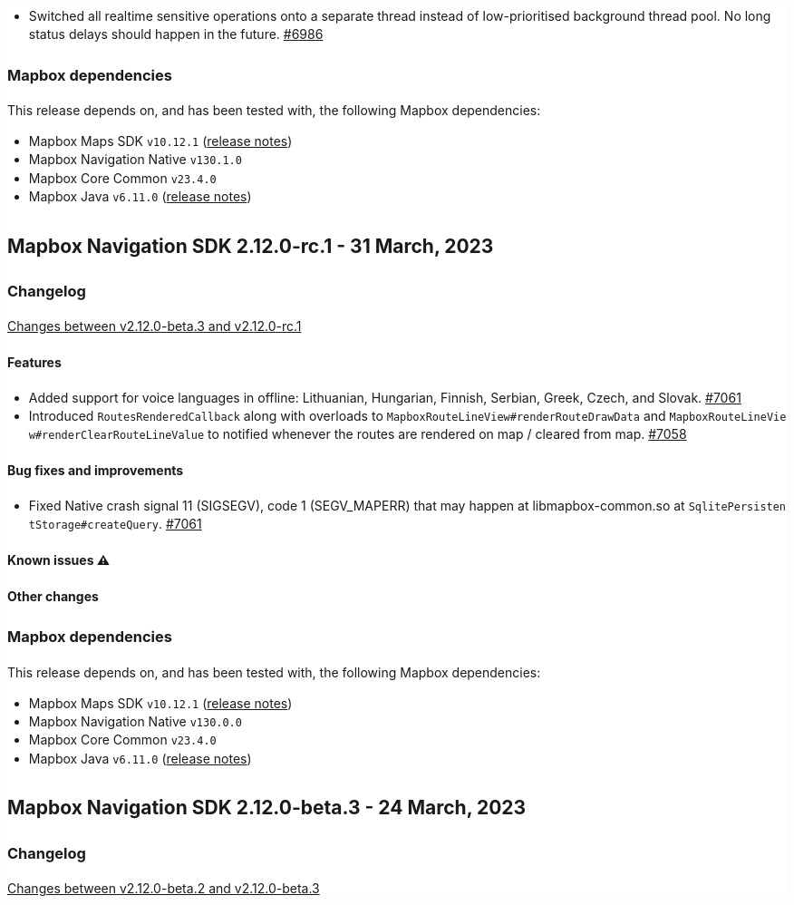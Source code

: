 - Switched all realtime sensitive operations onto a separate thread instead of low-prioritised background thread pool. No long status delays should happen in the future. [#6986](https://github.com/mapbox/mapbox-navigation-android/pull/6986)


### Mapbox dependencies
This release depends on, and has been tested with, the following Mapbox dependencies:
- Mapbox Maps SDK `v10.12.1` ([release notes](https://github.com/mapbox/mapbox-maps-android/releases/tag/v10.12.1))
- Mapbox Navigation Native `v130.1.0`
- Mapbox Core Common `v23.4.0`
- Mapbox Java `v6.11.0` ([release notes](https://github.com/mapbox/mapbox-java/releases/tag/v6.11.0))


## Mapbox Navigation SDK 2.12.0-rc.1 - 31 March, 2023
### Changelog
[Changes between v2.12.0-beta.3 and v2.12.0-rc.1](https://github.com/mapbox/mapbox-navigation-android/compare/v2.12.0-beta.3...v2.12.0-rc.1)

#### Features
- Added support for voice languages in offline: Lithuanian, Hungarian, Finnish, Serbian, Greek, Czech, and Slovak. [#7061](https://github.com/mapbox/mapbox-navigation-android/pull/7061)
- Introduced `RoutesRenderedCallback` along with overloads to `MapboxRouteLineView#renderRouteDrawData` and `MapboxRouteLineView#renderClearRouteLineValue` to notified whenever the routes are rendered on map / cleared from map.  [#7058](https://github.com/mapbox/mapbox-navigation-android/pull/7058)

#### Bug fixes and improvements
- Fixed Native crash signal 11 (SIGSEGV), code 1 (SEGV_MAPERR) that may happen at libmapbox-common.so at `SqlitePersistentStorage#createQuery`. [#7061](https://github.com/mapbox/mapbox-navigation-android/pull/7061)

#### Known issues :warning:


#### Other changes


### Mapbox dependencies
This release depends on, and has been tested with, the following Mapbox dependencies:
- Mapbox Maps SDK `v10.12.1` ([release notes](https://github.com/mapbox/mapbox-maps-android/releases/tag/v10.12.1))
- Mapbox Navigation Native `v130.0.0`
- Mapbox Core Common `v23.4.0`
- Mapbox Java `v6.11.0` ([release notes](https://github.com/mapbox/mapbox-java/releases/tag/v6.11.0))


## Mapbox Navigation SDK 2.12.0-beta.3 - 24 March, 2023
### Changelog
[Changes between v2.12.0-beta.2 and v2.12.0-beta.3](https://github.com/mapbox/mapbox-navigation-android/compare/v2.12.0-beta.2...v2.12.0-beta.3)
